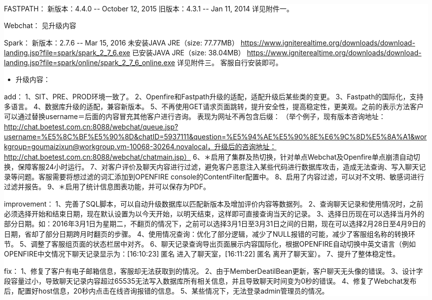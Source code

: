 FASTPATH：
新版本：4.4.0 -- October 12, 2015
旧版本：4.3.1 -- Jan 11, 2014
详见附件一。

Webchat：
见升级内容

Spark：
新版本：2.7.6 -- Mar 15, 2016
未安装JAVA JRE（size: 77.77MB）
https://www.igniterealtime.org/downloads/download-landing.jsp?file=spark/spark_2_7_6.exe
已安装JAVA JRE（size: 38.04MB）
https://www.igniterealtime.org/downloads/download-landing.jsp?file=spark/online/spark_2_7_6_online.exe
详见附件三。
客服自行安装即可。

- 升级内容：

add：
1、SIT、PRE、PROD环境一致了。
2、Openfire和Fastpath升级的适配，适配升级后某些类的变更。
3、Fastpath的国际化，支持多语言。
4、数据库升级的适配，兼容新版本。
5、不再使用GET请求页面跳转，提升安全性，提高稳定性，更美观。之前的表示方法客户可以通过替换username＝后面的内容冒充其他客户进行咨询。
表现为网址不再包含后缀：
（举个例子，现有版本咨询地址：http://chat.boetest.com.cn:8088/webchat/queue.jsp?username=%E5%8C%BF%E5%90%8D&chatID=5937111&question=%E5%94%AE%E5%90%8E%E6%9C%8D%E5%8A%A1&workgroup=goumaizixun@workgroup.vm-10068-30264.novalocal，升级后的咨询地址：http://chat.boetest.com.cn:8088/webchat/chatmain.jsp）
6、＊启用了集群及热切换，针对单点Webchat及Openfire单点崩溃自动切换，保障客服24小时运行。
7、对客户评价及聊天内容进行过滤，避免客户恶意注入某些代码进行数据库攻击，造成无法查询、写入聊天记录等问题。客服需要将想过滤的词汇添加到OPENFIRE console的ContentFilter配置中。
8、启用了内容过滤，可以对不文明、敏感词进行过滤并报告。
9、＊启用了统计信息图表功能，并可以保存为PDF。

improvement：
1、完善了SQL脚本，可以自动升级数据库以匹配新版本及增加评价内容等数据列。
2、查询聊天记录和使用情况时，之前必须选择开始和结束日期，现在默认设置为以今天开始，以明天结束，这样即可直接查询当天的记录。
3、选择日历现在可以选择当月外的部分日期。如：2016年3月1日为星期二，不翻页的情况下，之前可以选择3月1日至3月31日之间的日期，现在可以选择2月28日至4月9日的日期，省却了部分日期跨月时翻页的步骤。
4、使用情况查询：优化了部分逻辑，减少了NULL报错的可能，减少了客服组名称的转换环节。
5、调整了客服组页面的状态栏居中对齐。
6、聊天记录查询导出页面展示内容国际化，根据OPENFIRE自动切换中英文语言（例如OPENFIRE中文情况下聊天记录显示为：[16:10:23] 匿名 进入了聊天室，[16:11:22] 匿名 离开了聊天室）。
7、提升了整体稳定性。

fix：
1、修复了客户有电子邮箱信息，客服却无法获取到的情况。
2、由于MemberDeatilBean更新，客户聊天无头像的错误。
3、设计字段容量过小，导致聊天记录内容超过65535无法写入数据库所有相关信息，并且导致聊天时间变为0秒的错误。
4、修复了Webchat发布后，配置好host信息，20秒内点击在线咨询报错的信息。
5、某些情况下，无法登录admin管理员的情况。
